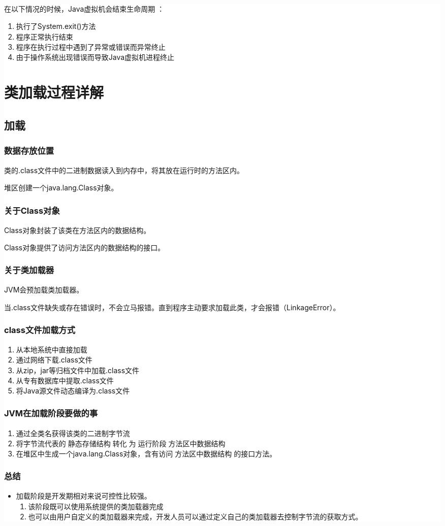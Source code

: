 在以下情况的时候，Java虚拟机会结束生命周期 ：

1. 执行了System.exit()方法 
2. 程序正常执行结束
3. 程序在执行过程中遇到了异常或错误而异常终止
4. 由于操作系统出现错误而导致Java虚拟机进程终止



# 类加载过程详解

## 加载

### 数据存放位置

类的.class文件中的二进制数据读入到内存中，将其放在运行时的方法区内。

堆区创建一个java.lang.Class对象。

### 关于Class对象

Class对象封装了该类在方法区内的数据结构。

Class对象提供了访问方法区内的数据结构的接口。



### 关于类加载器

JVM会预加载类加载器。

当.class文件缺失或存在错误时，不会立马报错。直到程序主动要求加载此类，才会报错（LinkageError）。

### class文件加载方式

1. 从本地系统中直接加载 
2. 通过网络下载.class文件
3. 从zip，jar等归档文件中加载.class文件
4. 从专有数据库中提取.class文件
5. 将Java源文件动态编译为.class文件

### JVM在加载阶段要做的事

1. 通过全类名获得该类的二进制字节流
2. 将字节流代表的 静态存储结构 转化 为 运行阶段 方法区中数据结构
3. 在堆区中生成一个java.lang.Class对象，含有访问 方法区中数据结构 的接口方法。



### 总结

- 加载阶段是开发期相对来说可控性比较强。
    1. 该阶段既可以使用系统提供的类加载器完成
    2. 也可以由用户自定义的类加载器来完成，开发人员可以通过定义自己的类加载器去控制字节流的获取方式。
